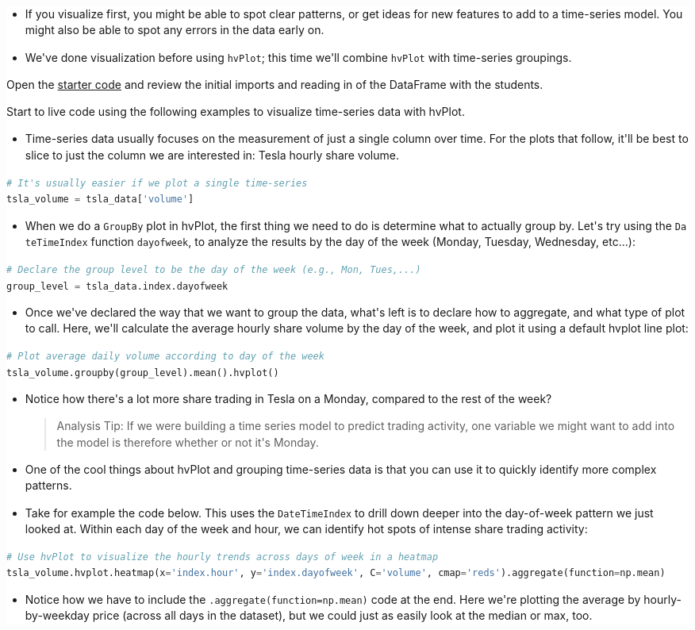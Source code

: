 * If you visualize first, you might be able to spot clear patterns, or get ideas for new features to add to a time-series model. You might also be able to spot any errors in the data early on.

* We've done visualization before using `hvPlot`; this time we'll combine `hvPlot` with time-series groupings.

Open the [starter code](Activities/04-Ins_Visualizing_Time_Patterns/Unsolved/visualizing_time_patterns.ipynb) and review the initial imports and reading in of the DataFrame with the students.

Start to live code using the following examples to visualize time-series data with hvPlot.

* Time-series data usually focuses on the measurement of just a single column over time. For the plots that follow, it'll be best to slice to just the column we are interested in: Tesla hourly share volume.

```python
# It's usually easier if we plot a single time-series
tsla_volume = tsla_data['volume']
```

* When we do a `GroupBy` plot in hvPlot, the first thing we need to do is determine what to actually group by. Let's try using the `DateTimeIndex` function `dayofweek`, to analyze the results by the day of the week (Monday, Tuesday, Wednesday, etc...):

```python
# Declare the group level to be the day of the week (e.g., Mon, Tues,...)
group_level = tsla_data.index.dayofweek
```

* Once we've declared the way that we want to group the data, what's left is to declare how to aggregate, and what type of plot to call. Here, we'll calculate the average hourly share volume by the day of the week, and plot it using a default hvplot line plot:

```python
# Plot average daily volume according to day of the week
tsla_volume.groupby(group_level).mean().hvplot()
```

* Notice how there's a lot more share trading in Tesla on a Monday, compared to the rest of the week?

   > Analysis Tip: If we were building a time series model to predict trading activity, one variable we might want to add into the model is therefore whether or not it's Monday.

* One of the cool things about hvPlot and grouping time-series data is that you can use it to quickly identify more complex patterns.

* Take for example the code below. This uses the `DateTimeIndex` to drill down deeper into the day-of-week pattern we just looked at. Within each day of the week and hour, we can identify hot spots of intense share trading activity:

```python
# Use hvPlot to visualize the hourly trends across days of week in a heatmap
tsla_volume.hvplot.heatmap(x='index.hour', y='index.dayofweek', C='volume', cmap='reds').aggregate(function=np.mean)
```

* Notice how we have to include the `.aggregate(function=np.mean)` code at the end. Here we're plotting the average by hourly-by-weekday price (across all days in the dataset), but we could just as easily look at the median or max, too.
